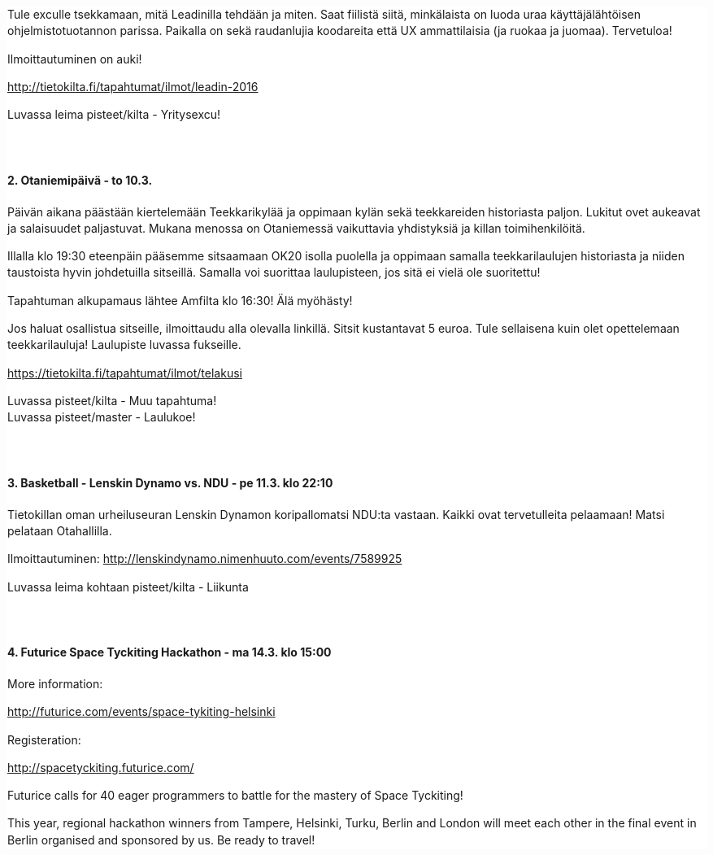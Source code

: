 Tule exculle tsekkamaan, mitä Leadinilla tehdään ja miten. Saat fiilistä siitä, minkälaista on luoda uraa käyttäjälähtöisen ohjelmistotuotannon parissa. Paikalla on sekä raudanlujia koodareita että UX ammattilaisia (ja ruokaa ja juomaa). Tervetuloa!

Ilmoittautuminen on auki!

<http://tietokilta.fi/tapahtumat/ilmot/leadin-2016>

<div class="piste kilta">Luvassa leima pisteet/kilta - Yritysexcu!</div>

<br/>

<h4><div class="box leima">&nbsp;</div>2. Otaniemipäivä - to 10.3.</h4>

Päivän aikana päästään kiertelemään Teekkarikylää ja oppimaan kylän sekä teekkareiden historiasta paljon. Lukitut ovet aukeavat ja salaisuudet paljastuvat. Mukana menossa on Otaniemessä vaikuttavia yhdistyksiä ja killan toimihenkilöitä.

Illalla klo 19:30 eteenpäin pääsemme sitsaamaan OK20 isolla puolella ja oppimaan samalla teekkarilaulujen historiasta ja niiden taustoista hyvin johdetuilla sitseillä. Samalla voi suorittaa laulupisteen, jos sitä ei vielä ole suoritettu!

Tapahtuman alkupamaus lähtee Amfilta klo 16:30! Älä myöhästy!

Jos haluat osallistua sitseille, ilmoittaudu alla olevalla linkillä. Sitsit kustantavat 5 euroa. Tule sellaisena kuin olet opettelemaan teekkarilauluja! Laulupiste luvassa fukseille.

<https://tietokilta.fi/tapahtumat/ilmot/telakusi>

<div class="piste kilta">Luvassa pisteet/kilta - Muu tapahtuma!</div>

<div class="piste master">Luvassa pisteet/master - Laulukoe! </div>

<br/>

<h4><div class="box leima">&nbsp;</div>3. Basketball - Lenskin Dynamo vs. NDU - pe 11.3. klo 22:10</h4>

Tietokillan oman urheiluseuran Lenskin Dynamon koripallomatsi NDU:ta vastaan. Kaikki ovat tervetulleita pelaamaan! Matsi pelataan Otahallilla.

Ilmoittautuminen: <http://lenskindynamo.nimenhuuto.com/events/7589925>

<div class="piste kilta">Luvassa leima kohtaan pisteet/kilta - Liikunta</div>

<br/>

<h4><div class="box leima">&nbsp;</div>4. Futurice Space Tyckiting Hackathon - ma 14.3. klo 15:00</h4>

More information:

<http://futurice.com/events/space-tykiting-helsinki>

Registeration:

<http://spacetyckiting.futurice.com/>

Futurice calls for 40 eager programmers to battle for the mastery of Space Tyckiting!

This year, regional hackathon winners from Tampere, Helsinki, Turku, Berlin and London will meet each other in the final event in Berlin organised and sponsored by us. Be ready to travel!
